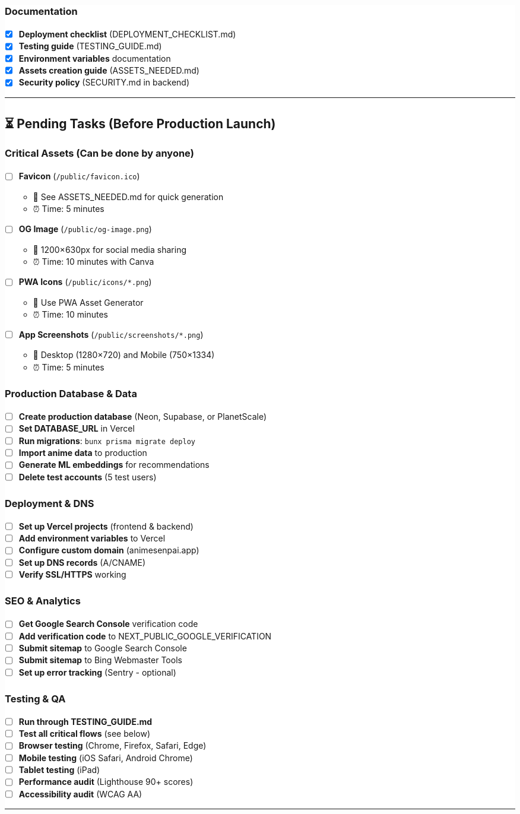 ### Documentation
- [x] **Deployment checklist** (DEPLOYMENT_CHECKLIST.md)
- [x] **Testing guide** (TESTING_GUIDE.md)
- [x] **Environment variables** documentation
- [x] **Assets creation guide** (ASSETS_NEEDED.md)
- [x] **Security policy** (SECURITY.md in backend)

---

## ⏳ Pending Tasks (Before Production Launch)

### Critical Assets (Can be done by anyone)
- [ ] **Favicon** (`/public/favicon.ico`)
  - 📝 See ASSETS_NEEDED.md for quick generation
  - ⏰ Time: 5 minutes
  
- [ ] **OG Image** (`/public/og-image.png`)
  - 📝 1200×630px for social media sharing
  - ⏰ Time: 10 minutes with Canva
  
- [ ] **PWA Icons** (`/public/icons/*.png`)
  - 📝 Use PWA Asset Generator
  - ⏰ Time: 10 minutes
  
- [ ] **App Screenshots** (`/public/screenshots/*.png`)
  - 📝 Desktop (1280×720) and Mobile (750×1334)
  - ⏰ Time: 5 minutes

### Production Database & Data
- [ ] **Create production database** (Neon, Supabase, or PlanetScale)
- [ ] **Set DATABASE_URL** in Vercel
- [ ] **Run migrations**: `bunx prisma migrate deploy`
- [ ] **Import anime data** to production
- [ ] **Generate ML embeddings** for recommendations
- [ ] **Delete test accounts** (5 test users)

### Deployment & DNS
- [ ] **Set up Vercel projects** (frontend & backend)
- [ ] **Add environment variables** to Vercel
- [ ] **Configure custom domain** (animesenpai.app)
- [ ] **Set up DNS records** (A/CNAME)
- [ ] **Verify SSL/HTTPS** working

### SEO & Analytics
- [ ] **Get Google Search Console** verification code
- [ ] **Add verification code** to NEXT_PUBLIC_GOOGLE_VERIFICATION
- [ ] **Submit sitemap** to Google Search Console
- [ ] **Submit sitemap** to Bing Webmaster Tools
- [ ] **Set up error tracking** (Sentry - optional)

### Testing & QA
- [ ] **Run through TESTING_GUIDE.md**
- [ ] **Test all critical flows** (see below)
- [ ] **Browser testing** (Chrome, Firefox, Safari, Edge)
- [ ] **Mobile testing** (iOS Safari, Android Chrome)
- [ ] **Tablet testing** (iPad)
- [ ] **Performance audit** (Lighthouse 90+ scores)
- [ ] **Accessibility audit** (WCAG AA)

---